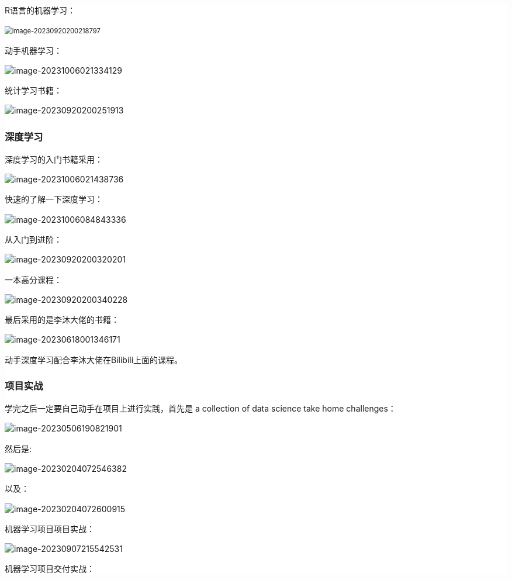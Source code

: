 R语言的机器学习：

<img src="./人生的第一个七年计划/image-20230920200218797.png" alt="image-20230920200218797" style="zoom:80%;" />

动手机器学习：

![image-20231006021334129](./人生的第一个七年计划/image-20231006021334129.png)

统计学习书籍：

![image-20230920200251913](./人生的第一个七年计划/image-20230920200251913.png)

### 深度学习

深度学习的入门书籍采用：

![image-20231006021438736](./人生的第一个七年计划/image-20231006021438736.png)

快速的了解一下深度学习：

![image-20231006084843336](./人生的第一个七年计划/image-20231006084843336.png)

从入门到进阶：

![image-20230920200320201](./人生的第一个七年计划/image-20230920200320201.png)

一本高分课程：

![image-20230920200340228](./人生的第一个七年计划/image-20230920200340228.png)

最后采用的是李沐大佬的书籍：

![image-20230618001346171](./人生的第一个七年计划/image-20230618001346171.png)

动手深度学习配合李沐大佬在Bilibili上面的课程。

### 项目实战

学完之后一定要自己动手在项目上进行实践，首先是 a collection of data science take home challenges：

![image-20230506190821901](./人生的第一个七年计划/image-20230506190821901.png)

然后是:

![image-20230204072546382](./人生的第一个七年计划/image-20230204072546382-1681854936022-144-1682667669191-426.png)

以及：

![image-20230204072600915](./人生的第一个七年计划/image-20230204072600915-1681854936022-146-1682667669191-428.png)

机器学习项目项目实战：

![image-20230907215542531](./人生的第一个七年计划/image-20230907215542531.png)

机器学习项目交付实战：
